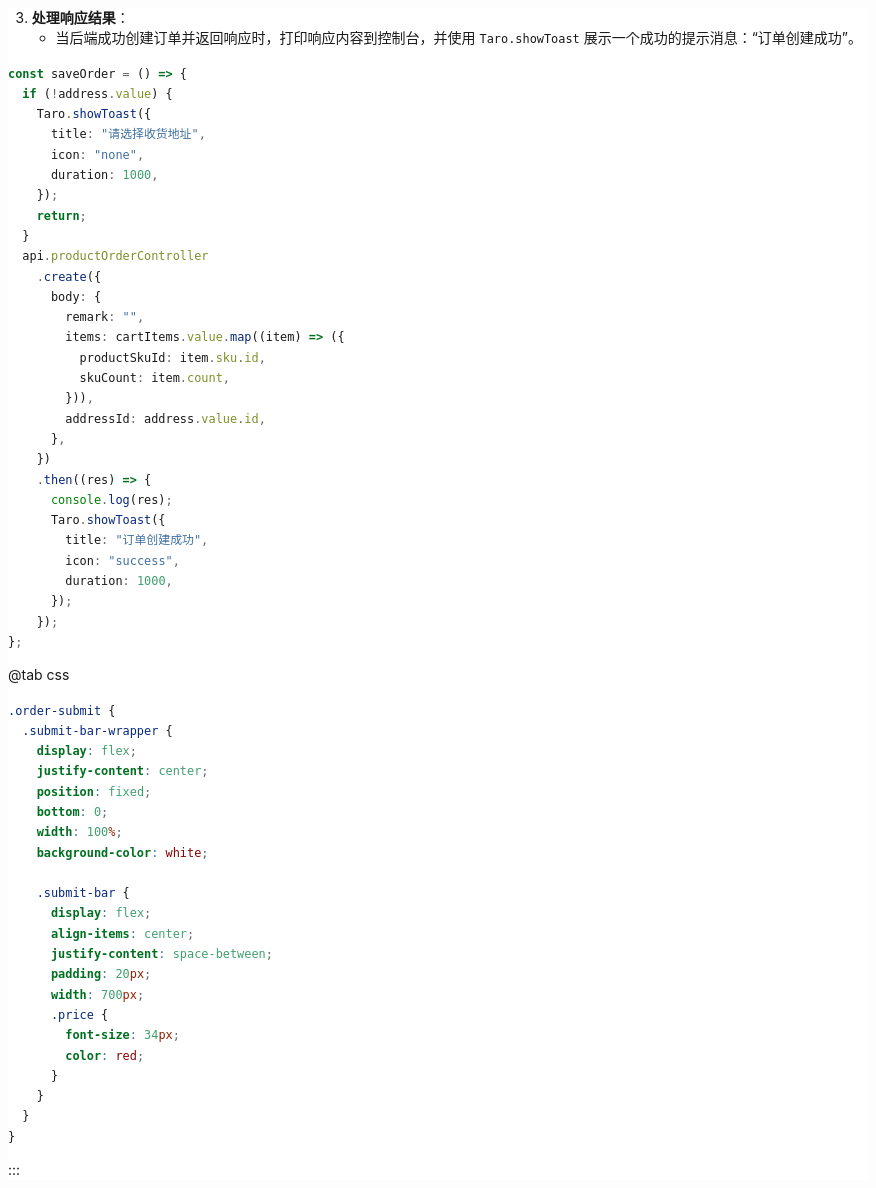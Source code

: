 3. **处理响应结果**：
   - 当后端成功创建订单并返回响应时，打印响应内容到控制台，并使用 `Taro.showToast` 展示一个成功的提示消息：“订单创建成功”。

```ts
const saveOrder = () => {
  if (!address.value) {
    Taro.showToast({
      title: "请选择收货地址",
      icon: "none",
      duration: 1000,
    });
    return;
  }
  api.productOrderController
    .create({
      body: {
        remark: "",
        items: cartItems.value.map((item) => ({
          productSkuId: item.sku.id,
          skuCount: item.count,
        })),
        addressId: address.value.id,
      },
    })
    .then((res) => {
      console.log(res);
      Taro.showToast({
        title: "订单创建成功",
        icon: "success",
        duration: 1000,
      });
    });
};
```

@tab css

```scss
.order-submit {
  .submit-bar-wrapper {
    display: flex;
    justify-content: center;
    position: fixed;
    bottom: 0;
    width: 100%;
    background-color: white;

    .submit-bar {
      display: flex;
      align-items: center;
      justify-content: space-between;
      padding: 20px;
      width: 700px;
      .price {
        font-size: 34px;
        color: red;
      }
    }
  }
}
```

:::
